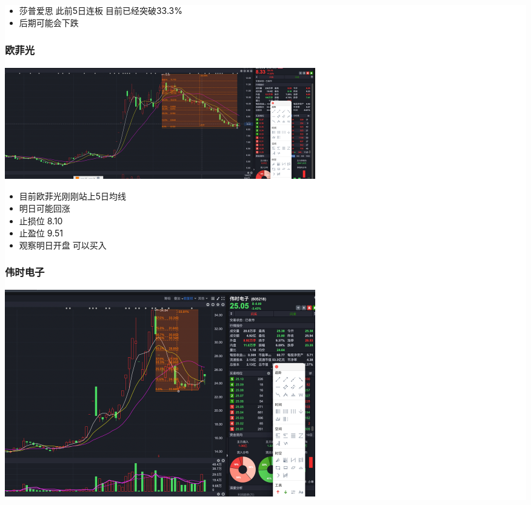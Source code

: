 - 莎普爱思 此前5日连板 目前已经突破33.3%
- 后期可能会下跌

### 欧菲光

<img src="img/image-20231227220352768.png" alt="image-20231227220352768" style="zoom:50%;" />

- 目前欧菲光刚刚站上5日均线
- 明日可能回涨
- 止损位 8.10
- 止盈位 9.51
- 观察明日开盘 可以买入

###  伟时电子

<img src="img/image-20231227221008024.png" alt="image-20231227221008024" style="zoom:50%;" />
